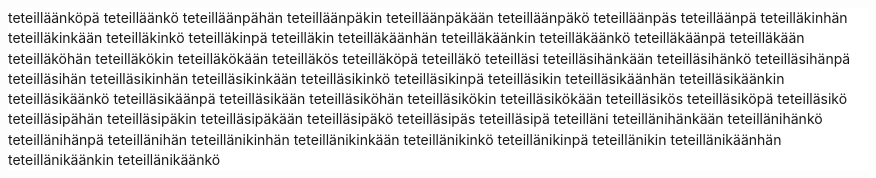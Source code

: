 teteilläänköpä
teteilläänkö
teteilläänpähän
teteilläänpäkin
teteilläänpäkään
teteilläänpäkö
teteilläänpäs
teteilläänpä
teteilläkinhän
teteilläkinkään
teteilläkinkö
teteilläkinpä
teteilläkin
teteilläkäänhän
teteilläkäänkin
teteilläkäänkö
teteilläkäänpä
teteilläkään
teteilläköhän
teteilläkökin
teteilläkökään
teteilläkös
teteilläköpä
teteilläkö
teteilläsi
teteilläsihänkään
teteilläsihänkö
teteilläsihänpä
teteilläsihän
teteilläsikinhän
teteilläsikinkään
teteilläsikinkö
teteilläsikinpä
teteilläsikin
teteilläsikäänhän
teteilläsikäänkin
teteilläsikäänkö
teteilläsikäänpä
teteilläsikään
teteilläsiköhän
teteilläsikökin
teteilläsikökään
teteilläsikös
teteilläsiköpä
teteilläsikö
teteilläsipähän
teteilläsipäkin
teteilläsipäkään
teteilläsipäkö
teteilläsipäs
teteilläsipä
teteilläni
teteillänihänkään
teteillänihänkö
teteillänihänpä
teteillänihän
teteillänikinhän
teteillänikinkään
teteillänikinkö
teteillänikinpä
teteillänikin
teteillänikäänhän
teteillänikäänkin
teteillänikäänkö